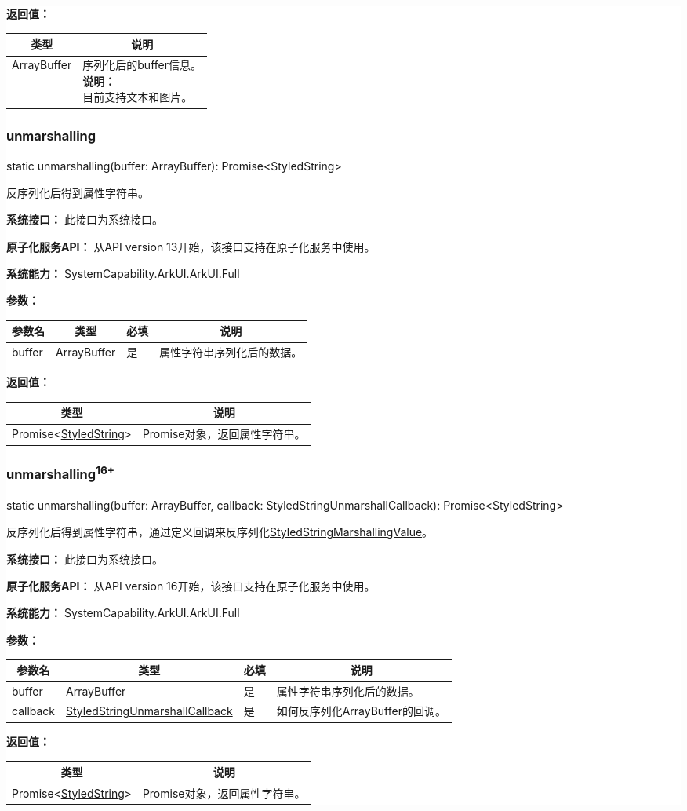 **返回值：**

| 类型              |说明       |
| ------- | --------------------------------- | 
| ArrayBuffer | 序列化后的buffer信息。<br/>**说明：** <br/>目前支持文本和图片。 |

### unmarshalling

static unmarshalling(buffer: ArrayBuffer): Promise\<StyledString>

反序列化后得到属性字符串。

**系统接口：** 此接口为系统接口。

**原子化服务API：** 从API version 13开始，该接口支持在原子化服务中使用。

**系统能力：** SystemCapability.ArkUI.ArkUI.Full

**参数：**

| 参数名 | 类型 | 必填 | 说明 |
| ----- | ----- | ---- | ---- |
| buffer | ArrayBuffer | 是  | 属性字符串序列化后的数据。 |

**返回值：**

| 类型                             | 说明                  |
| -------------------------------- | --------------------- |
| Promise\<[StyledString](ts-universal-styled-string.md)> |Promise对象，返回属性字符串。 |


### unmarshalling<sup>16+</sup>

static unmarshalling(buffer: ArrayBuffer, callback: StyledStringUnmarshallCallback): Promise\<StyledString>

反序列化后得到属性字符串，通过定义回调来反序列化[StyledStringMarshallingValue](#styledstringmarshallingvalue16)。

**系统接口：** 此接口为系统接口。

**原子化服务API：** 从API version 16开始，该接口支持在原子化服务中使用。

**系统能力：** SystemCapability.ArkUI.ArkUI.Full

**参数：**

| 参数名 | 类型 | 必填 | 说明 |
| ----- | ----- | ---- | ---- |
| buffer | ArrayBuffer | 是  | 属性字符串序列化后的数据。 |
| callback | [StyledStringUnmarshallCallback](#styledstringunmarshallcallback16) | 是 | 如何反序列化ArrayBuffer的回调。 |

**返回值：**

| 类型                             | 说明                  |
| -------------------------------- | --------------------- |
| Promise\<[StyledString](ts-universal-styled-string.md)> |Promise对象，返回属性字符串。 |
